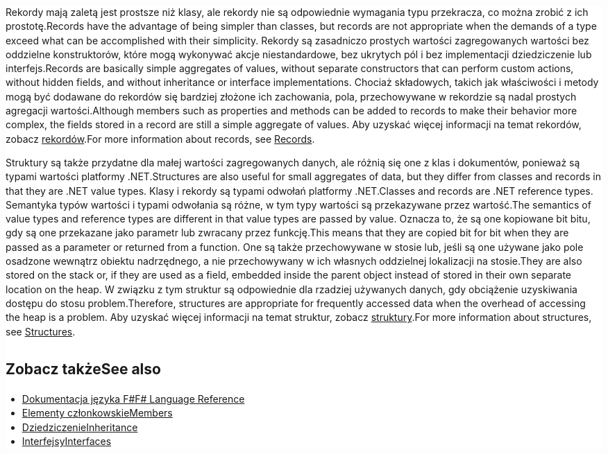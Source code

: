 <span data-ttu-id="a0837-188">Rekordy mają zaletą jest prostsze niż klasy, ale rekordy nie są odpowiednie wymagania typu przekracza, co można zrobić z ich prostotę.</span><span class="sxs-lookup"><span data-stu-id="a0837-188">Records have the advantage of being simpler than classes, but records are not appropriate when the demands of a type exceed what can be accomplished with their simplicity.</span></span> <span data-ttu-id="a0837-189">Rekordy są zasadniczo prostych wartości zagregowanych wartości bez oddzielne konstruktorów, które mogą wykonywać akcje niestandardowe, bez ukrytych pól i bez implementacji dziedziczenie lub interfejs.</span><span class="sxs-lookup"><span data-stu-id="a0837-189">Records are basically simple aggregates of values, without separate constructors that can perform custom actions, without hidden fields, and without inheritance or interface implementations.</span></span> <span data-ttu-id="a0837-190">Chociaż składowych, takich jak właściwości i metody mogą być dodawane do rekordów się bardziej złożone ich zachowania, pola, przechowywane w rekordzie są nadal prostych agregacji wartości.</span><span class="sxs-lookup"><span data-stu-id="a0837-190">Although members such as properties and methods can be added to records to make their behavior more complex, the fields stored in a record are still a simple aggregate of values.</span></span> <span data-ttu-id="a0837-191">Aby uzyskać więcej informacji na temat rekordów, zobacz [rekordów](records.md).</span><span class="sxs-lookup"><span data-stu-id="a0837-191">For more information about records, see [Records](records.md).</span></span>

<span data-ttu-id="a0837-192">Struktury są także przydatne dla małej wartości zagregowanych danych, ale różnią się one z klas i dokumentów, ponieważ są typami wartości platformy .NET.</span><span class="sxs-lookup"><span data-stu-id="a0837-192">Structures are also useful for small aggregates of data, but they differ from classes and records in that they are .NET value types.</span></span> <span data-ttu-id="a0837-193">Klasy i rekordy są typami odwołań platformy .NET.</span><span class="sxs-lookup"><span data-stu-id="a0837-193">Classes and records are .NET reference types.</span></span> <span data-ttu-id="a0837-194">Semantyka typów wartości i typami odwołania są różne, w tym typy wartości są przekazywane przez wartość.</span><span class="sxs-lookup"><span data-stu-id="a0837-194">The semantics of value types and reference types are different in that value types are passed by value.</span></span> <span data-ttu-id="a0837-195">Oznacza to, że są one kopiowane bit bitu, gdy są one przekazane jako parametr lub zwracany przez funkcję.</span><span class="sxs-lookup"><span data-stu-id="a0837-195">This means that they are copied bit for bit when they are passed as a parameter or returned from a function.</span></span> <span data-ttu-id="a0837-196">One są także przechowywane w stosie lub, jeśli są one używane jako pole osadzone wewnątrz obiektu nadrzędnego, a nie przechowywany w ich własnych oddzielnej lokalizacji na stosie.</span><span class="sxs-lookup"><span data-stu-id="a0837-196">They are also stored on the stack or, if they are used as a field, embedded inside the parent object instead of stored in their own separate location on the heap.</span></span> <span data-ttu-id="a0837-197">W związku z tym struktur są odpowiednie dla rzadziej używanych danych, gdy obciążenie uzyskiwania dostępu do stosu problem.</span><span class="sxs-lookup"><span data-stu-id="a0837-197">Therefore, structures are appropriate for frequently accessed data when the overhead of accessing the heap is a problem.</span></span> <span data-ttu-id="a0837-198">Aby uzyskać więcej informacji na temat struktur, zobacz [struktury](structures.md).</span><span class="sxs-lookup"><span data-stu-id="a0837-198">For more information about structures, see [Structures](structures.md).</span></span>

## <a name="see-also"></a><span data-ttu-id="a0837-199">Zobacz także</span><span class="sxs-lookup"><span data-stu-id="a0837-199">See also</span></span>

- [<span data-ttu-id="a0837-200">Dokumentacja języka F#</span><span class="sxs-lookup"><span data-stu-id="a0837-200">F# Language Reference</span></span>](index.md)
- [<span data-ttu-id="a0837-201">Elementy członkowskie</span><span class="sxs-lookup"><span data-stu-id="a0837-201">Members</span></span>](members/index.md)
- [<span data-ttu-id="a0837-202">Dziedziczenie</span><span class="sxs-lookup"><span data-stu-id="a0837-202">Inheritance</span></span>](inheritance.md)
- [<span data-ttu-id="a0837-203">Interfejsy</span><span class="sxs-lookup"><span data-stu-id="a0837-203">Interfaces</span></span>](interfaces.md)
